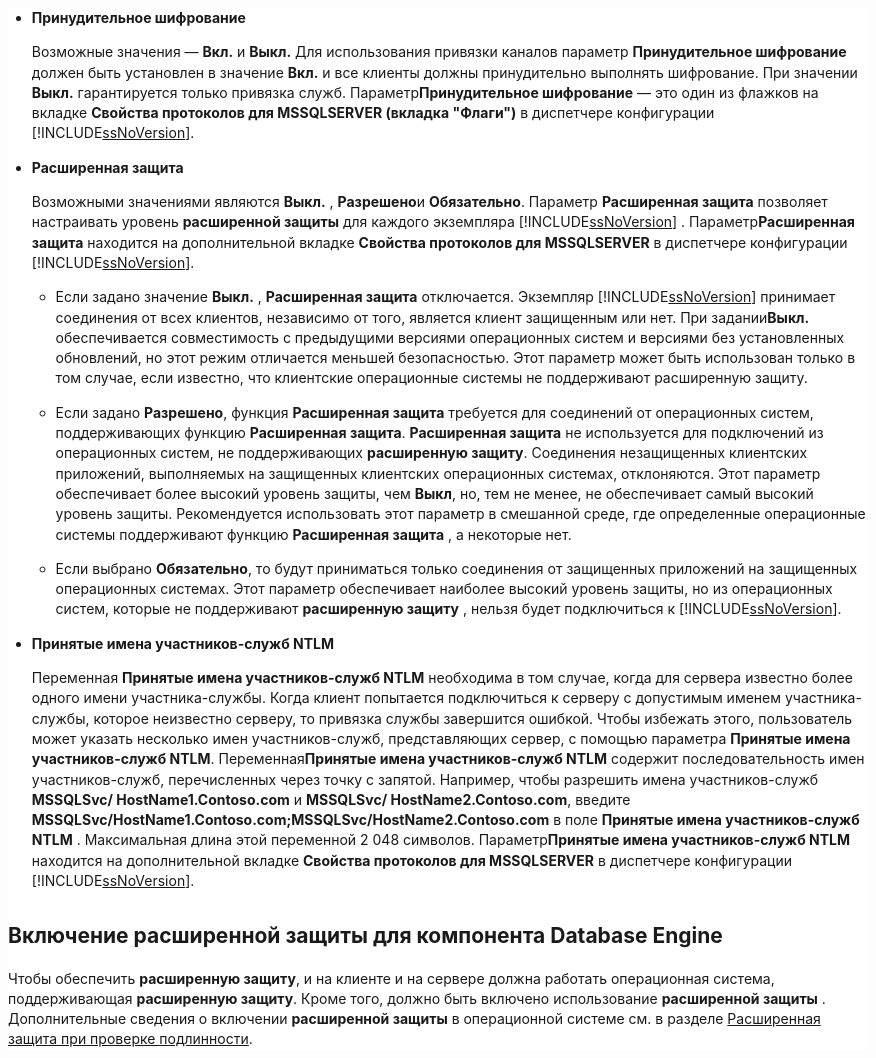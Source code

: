-   **Принудительное шифрование**  
  
     Возможные значения — **Вкл.** и **Выкл.** Для использования привязки каналов параметр **Принудительное шифрование** должен быть установлен в значение **Вкл.** и все клиенты должны принудительно выполнять шифрование. При значении **Выкл.** гарантируется только привязка служб. Параметр**Принудительное шифрование** — это один из флажков на вкладке **Свойства протоколов для MSSQLSERVER (вкладка "Флаги")** в диспетчере конфигурации [!INCLUDE[ssNoVersion](../../includes/ssnoversion-md.md)].  
  
-   **Расширенная защита**  
  
     Возможными значениями являются **Выкл.** , **Разрешено**и **Обязательно**. Параметр **Расширенная защита** позволяет настраивать уровень **расширенной защиты** для каждого экземпляра [!INCLUDE[ssNoVersion](../../includes/ssnoversion-md.md)] . Параметр**Расширенная защита** находится на дополнительной вкладке **Свойства протоколов для MSSQLSERVER** в диспетчере конфигурации [!INCLUDE[ssNoVersion](../../includes/ssnoversion-md.md)].  
  
    -   Если задано значение **Выкл.** , **Расширенная защита** отключается. Экземпляр [!INCLUDE[ssNoVersion](../../includes/ssnoversion-md.md)] принимает соединения от всех клиентов, независимо от того, является клиент защищенным или нет. При задании**Выкл.** обеспечивается совместимость с предыдущими версиями операционных систем и версиями без установленных обновлений, но этот режим отличается меньшей безопасностью. Этот параметр может быть использован только в том случае, если известно, что клиентские операционные системы не поддерживают расширенную защиту.  
  
    -   Если задано **Разрешено**, функция **Расширенная защита** требуется для соединений от операционных систем, поддерживающих функцию **Расширенная защита**. **Расширенная защита** не используется для подключений из операционных систем, не поддерживающих **расширенную защиту**. Соединения незащищенных клиентских приложений, выполняемых на защищенных клиентских операционных системах, отклоняются. Этот параметр обеспечивает более высокий уровень защиты, чем **Выкл**, но, тем не менее, не обеспечивает самый высокий уровень защиты. Рекомендуется использовать этот параметр в смешанной среде, где определенные операционные системы поддерживают функцию **Расширенная защита** , а некоторые нет.  
  
    -   Если выбрано **Обязательно**, то будут приниматься только соединения от защищенных приложений на защищенных операционных системах. Этот параметр обеспечивает наиболее высокий уровень защиты, но из операционных систем, которые не поддерживают **расширенную защиту** , нельзя будет подключиться к [!INCLUDE[ssNoVersion](../../includes/ssnoversion-md.md)].  
  
-   **Принятые имена участников-служб NTLM**  
  
     Переменная **Принятые имена участников-служб NTLM** необходима в том случае, когда для сервера известно более одного имени участника-службы. Когда клиент попытается подключиться к серверу с допустимым именем участника-службы, которое неизвестно серверу, то привязка службы завершится ошибкой. Чтобы избежать этого, пользователь может указать несколько имен участников-служб, представляющих сервер, с помощью параметра **Принятые имена участников-служб NTLM**. Переменная**Принятые имена участников-служб NTLM** содержит последовательность имен участников-служб, перечисленных через точку с запятой. Например, чтобы разрешить имена участников-служб **MSSQLSvc/ HostName1.Contoso.com** и **MSSQLSvc/ HostName2.Contoso.com**, введите **MSSQLSvc/HostName1.Contoso.com;MSSQLSvc/HostName2.Contoso.com** в поле **Принятые имена участников-служб NTLM** . Максимальная длина этой переменной 2 048 символов. Параметр**Принятые имена участников-служб NTLM** находится на дополнительной вкладке **Свойства протоколов для MSSQLSERVER** в диспетчере конфигурации [!INCLUDE[ssNoVersion](../../includes/ssnoversion-md.md)].  
  
## <a name="enabling-extended-protection-for-the-database-engine"></a>Включение расширенной защиты для компонента Database Engine  
 Чтобы обеспечить **расширенную защиту**, и на клиенте и на сервере должна работать операционная система, поддерживающая **расширенную защиту**. Кроме того, должно быть включено использование **расширенной защиты** . Дополнительные сведения о включении **расширенной защиты** в операционной системе см. в разделе [Расширенная защита при проверке подлинности](/dotnet/framework/wcf/feature-details/extended-protection-for-authentication-overview).  
  